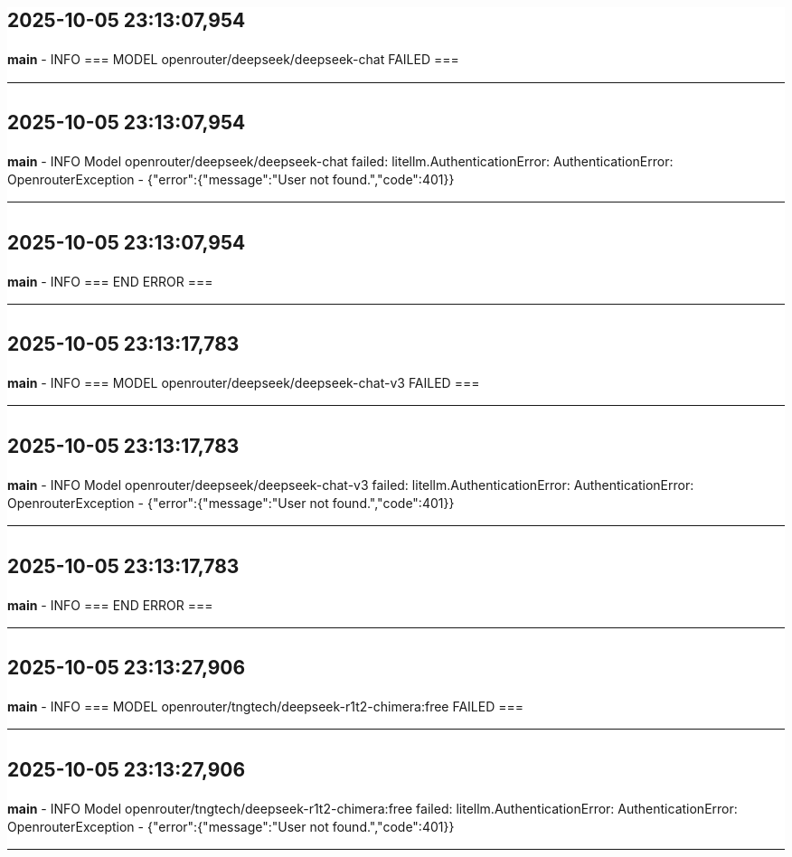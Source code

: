 ## 2025-10-05 23:13:07,954
__main__ - INFO
=== MODEL openrouter/deepseek/deepseek-chat FAILED ===

---

## 2025-10-05 23:13:07,954
__main__ - INFO
Model openrouter/deepseek/deepseek-chat failed: litellm.AuthenticationError: AuthenticationError: OpenrouterException - {"error":{"message":"User not found.","code":401}}

---

## 2025-10-05 23:13:07,954
__main__ - INFO
=== END ERROR ===


---

## 2025-10-05 23:13:17,783
__main__ - INFO
=== MODEL openrouter/deepseek/deepseek-chat-v3 FAILED ===

---

## 2025-10-05 23:13:17,783
__main__ - INFO
Model openrouter/deepseek/deepseek-chat-v3 failed: litellm.AuthenticationError: AuthenticationError: OpenrouterException - {"error":{"message":"User not found.","code":401}}

---

## 2025-10-05 23:13:17,783
__main__ - INFO
=== END ERROR ===


---

## 2025-10-05 23:13:27,906
__main__ - INFO
=== MODEL openrouter/tngtech/deepseek-r1t2-chimera:free FAILED ===

---

## 2025-10-05 23:13:27,906
__main__ - INFO
Model openrouter/tngtech/deepseek-r1t2-chimera:free failed: litellm.AuthenticationError: AuthenticationError: OpenrouterException - {"error":{"message":"User not found.","code":401}}

---